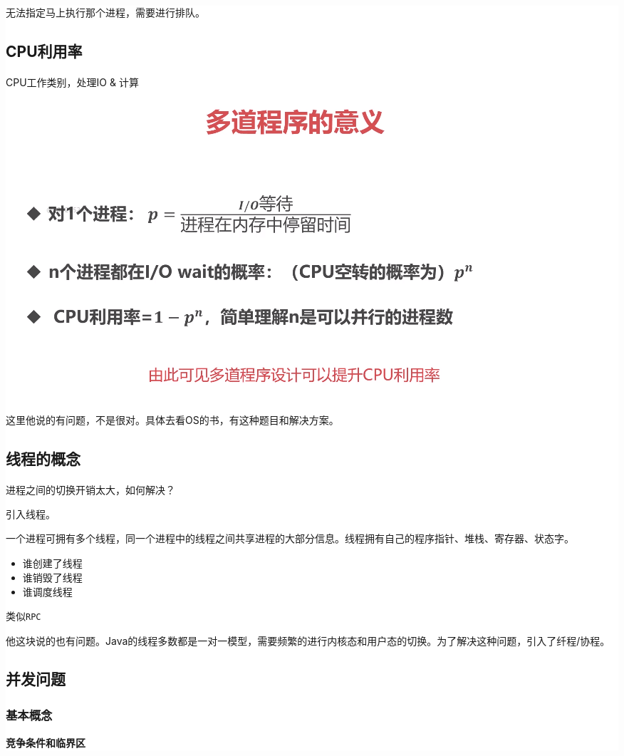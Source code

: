无法指定马上执行那个进程，需要进行排队。

## CPU利用率

CPU工作类别，处理IO & 计算

<img src="..\pics\os_mooc\mul_porcess.png">

这里他说的有问题，不是很对。具体去看OS的书，有这种题目和解决方案。

## 线程的概念

进程之间的切换开销太大，如何解决？

引入线程。

一个进程可拥有多个线程，同一个进程中的线程之间共享进程的大部分信息。线程拥有自己的程序指针、堆栈、寄存器、状态字。

- 谁创建了线程
- 谁销毁了线程
- 谁调度线程

类似`RPC`

他这块说的也有问题。Java的线程多数都是一对一模型，需要频繁的进行内核态和用户态的切换。为了解决这种问题，引入了纤程/协程。

## 并发问题

### 基本概念

**竞争条件和临界区**
